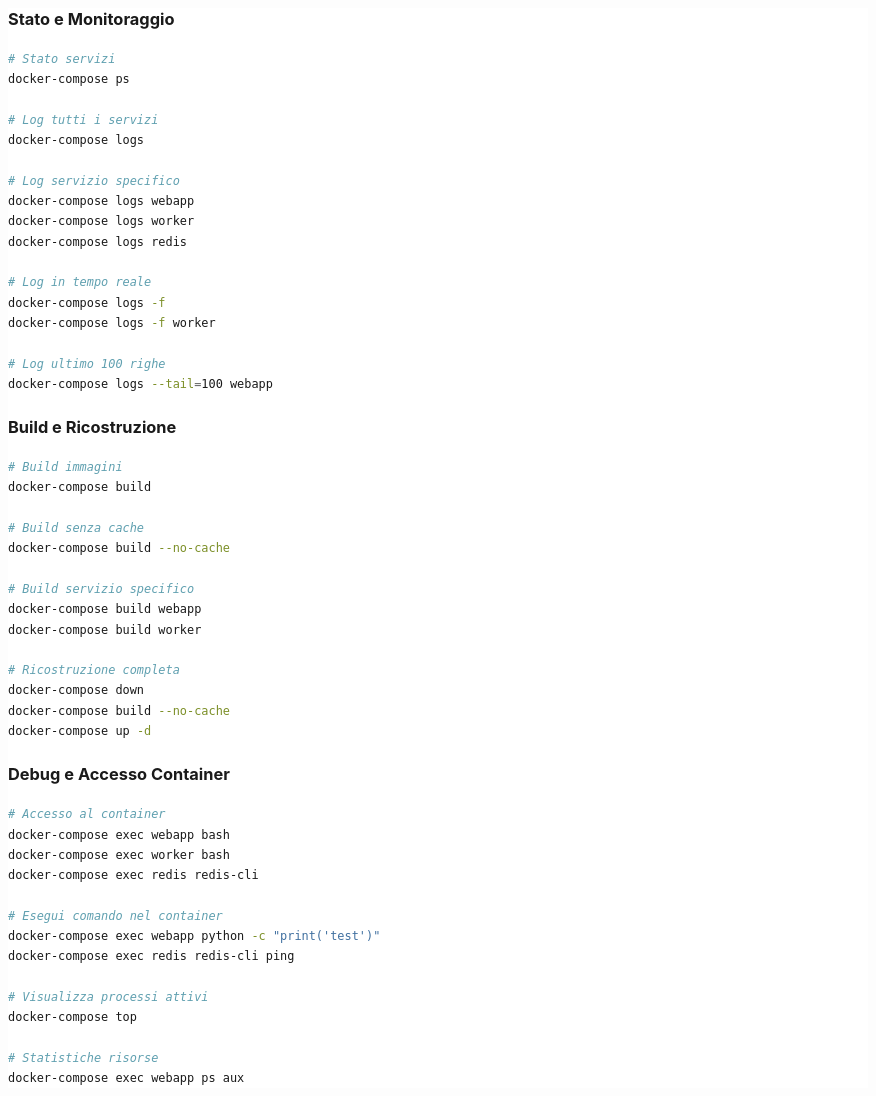 ### Stato e Monitoraggio
```bash
# Stato servizi
docker-compose ps

# Log tutti i servizi
docker-compose logs

# Log servizio specifico
docker-compose logs webapp
docker-compose logs worker
docker-compose logs redis

# Log in tempo reale
docker-compose logs -f
docker-compose logs -f worker

# Log ultimo 100 righe
docker-compose logs --tail=100 webapp
```

### Build e Ricostruzione
```bash
# Build immagini
docker-compose build

# Build senza cache
docker-compose build --no-cache

# Build servizio specifico
docker-compose build webapp
docker-compose build worker

# Ricostruzione completa
docker-compose down
docker-compose build --no-cache
docker-compose up -d
```

### Debug e Accesso Container
```bash
# Accesso al container
docker-compose exec webapp bash
docker-compose exec worker bash
docker-compose exec redis redis-cli

# Esegui comando nel container
docker-compose exec webapp python -c "print('test')"
docker-compose exec redis redis-cli ping

# Visualizza processi attivi
docker-compose top

# Statistiche risorse
docker-compose exec webapp ps aux
```
